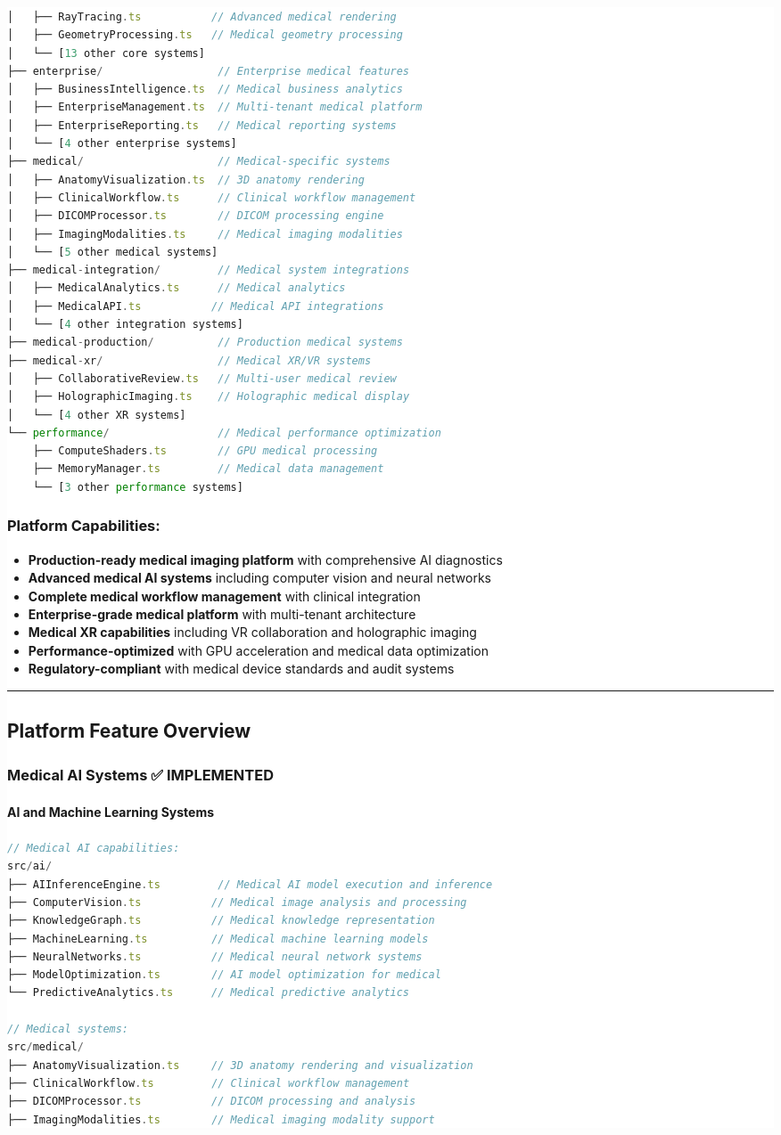 ```typescript
│   ├── RayTracing.ts           // Advanced medical rendering
│   ├── GeometryProcessing.ts   // Medical geometry processing
│   └── [13 other core systems]
├── enterprise/                  // Enterprise medical features
│   ├── BusinessIntelligence.ts  // Medical business analytics
│   ├── EnterpriseManagement.ts  // Multi-tenant medical platform
│   ├── EnterpriseReporting.ts   // Medical reporting systems
│   └── [4 other enterprise systems]
├── medical/                     // Medical-specific systems
│   ├── AnatomyVisualization.ts  // 3D anatomy rendering
│   ├── ClinicalWorkflow.ts      // Clinical workflow management
│   ├── DICOMProcessor.ts        // DICOM processing engine
│   ├── ImagingModalities.ts     // Medical imaging modalities
│   └── [5 other medical systems]
├── medical-integration/         // Medical system integrations
│   ├── MedicalAnalytics.ts      // Medical analytics
│   ├── MedicalAPI.ts           // Medical API integrations
│   └── [4 other integration systems]
├── medical-production/          // Production medical systems
├── medical-xr/                  // Medical XR/VR systems
│   ├── CollaborativeReview.ts   // Multi-user medical review
│   ├── HolographicImaging.ts    // Holographic medical display
│   └── [4 other XR systems]
└── performance/                 // Medical performance optimization
    ├── ComputeShaders.ts        // GPU medical processing
    ├── MemoryManager.ts         // Medical data management
    └── [3 other performance systems]
```

### **Platform Capabilities**:
- **Production-ready medical imaging platform** with comprehensive AI diagnostics
- **Advanced medical AI systems** including computer vision and neural networks
- **Complete medical workflow management** with clinical integration
- **Enterprise-grade medical platform** with multi-tenant architecture
- **Medical XR capabilities** including VR collaboration and holographic imaging
- **Performance-optimized** with GPU acceleration and medical data optimization
- **Regulatory-compliant** with medical device standards and audit systems

---

## Platform Feature Overview

### **Medical AI Systems** ✅ **IMPLEMENTED**

#### **AI and Machine Learning Systems**
```typescript
// Medical AI capabilities:
src/ai/
├── AIInferenceEngine.ts         // Medical AI model execution and inference
├── ComputerVision.ts           // Medical image analysis and processing
├── KnowledgeGraph.ts           // Medical knowledge representation
├── MachineLearning.ts          // Medical machine learning models
├── NeuralNetworks.ts           // Medical neural network systems
├── ModelOptimization.ts        // AI model optimization for medical
└── PredictiveAnalytics.ts      // Medical predictive analytics

// Medical systems:
src/medical/
├── AnatomyVisualization.ts     // 3D anatomy rendering and visualization
├── ClinicalWorkflow.ts         // Clinical workflow management
├── DICOMProcessor.ts           // DICOM processing and analysis
├── ImagingModalities.ts        // Medical imaging modality support
```